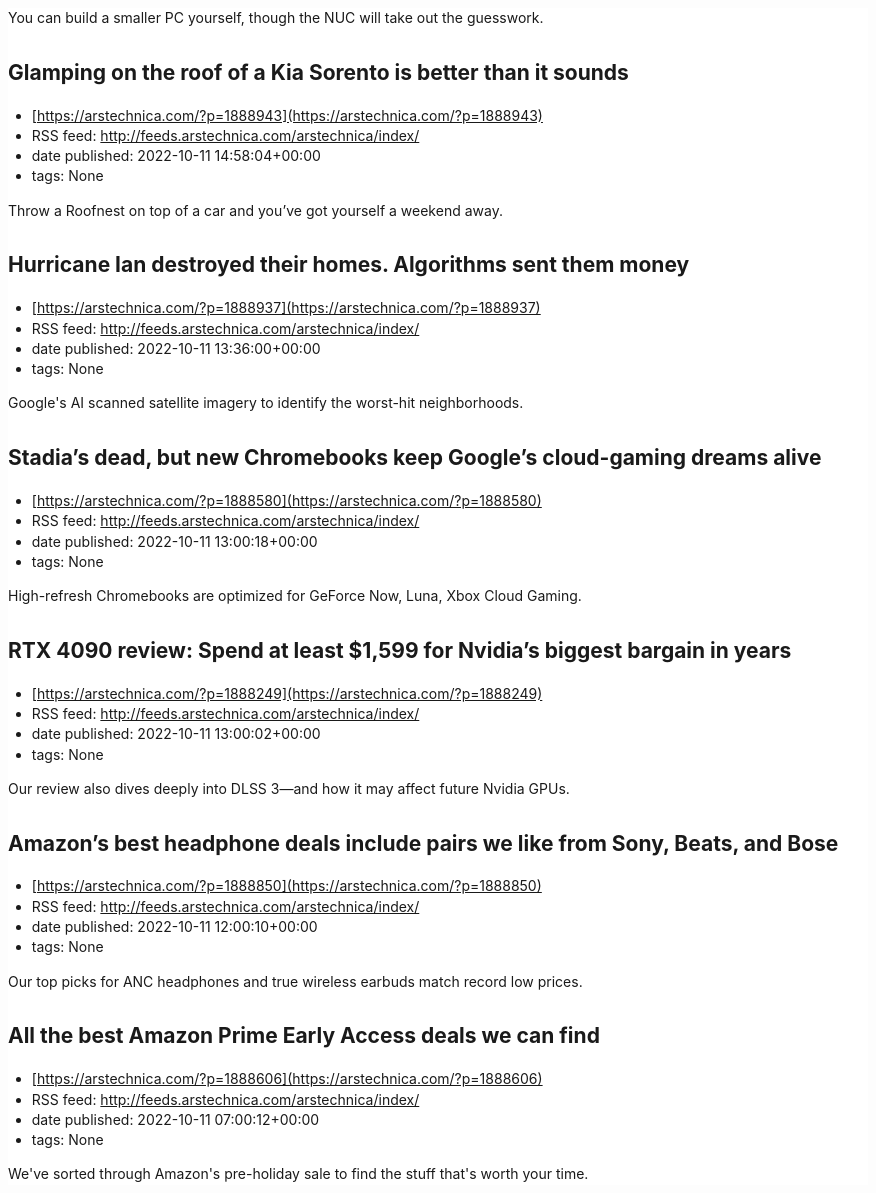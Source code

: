 You can build a smaller PC yourself, though the NUC will take out the guesswork.

## Glamping on the roof of a Kia Sorento is better than it sounds
 - [https://arstechnica.com/?p=1888943](https://arstechnica.com/?p=1888943)
 - RSS feed: http://feeds.arstechnica.com/arstechnica/index/
 - date published: 2022-10-11 14:58:04+00:00
 - tags: None

Throw a Roofnest on top of a car and you’ve got yourself a weekend away.

## Hurricane Ian destroyed their homes. Algorithms sent them money
 - [https://arstechnica.com/?p=1888937](https://arstechnica.com/?p=1888937)
 - RSS feed: http://feeds.arstechnica.com/arstechnica/index/
 - date published: 2022-10-11 13:36:00+00:00
 - tags: None

Google's AI scanned satellite imagery to identify the worst-hit neighborhoods.

## Stadia’s dead, but new Chromebooks keep Google’s cloud-gaming dreams alive
 - [https://arstechnica.com/?p=1888580](https://arstechnica.com/?p=1888580)
 - RSS feed: http://feeds.arstechnica.com/arstechnica/index/
 - date published: 2022-10-11 13:00:18+00:00
 - tags: None

High-refresh Chromebooks are optimized for GeForce Now, Luna, Xbox Cloud Gaming.

## RTX 4090 review: Spend at least $1,599 for Nvidia’s biggest bargain in years
 - [https://arstechnica.com/?p=1888249](https://arstechnica.com/?p=1888249)
 - RSS feed: http://feeds.arstechnica.com/arstechnica/index/
 - date published: 2022-10-11 13:00:02+00:00
 - tags: None

Our review also dives deeply into DLSS 3—and how it may affect future Nvidia GPUs.

## Amazon’s best headphone deals include pairs we like from Sony, Beats, and Bose
 - [https://arstechnica.com/?p=1888850](https://arstechnica.com/?p=1888850)
 - RSS feed: http://feeds.arstechnica.com/arstechnica/index/
 - date published: 2022-10-11 12:00:10+00:00
 - tags: None

Our top picks for ANC headphones and true wireless earbuds match record low prices.

## All the best Amazon Prime Early Access deals we can find
 - [https://arstechnica.com/?p=1888606](https://arstechnica.com/?p=1888606)
 - RSS feed: http://feeds.arstechnica.com/arstechnica/index/
 - date published: 2022-10-11 07:00:12+00:00
 - tags: None

We've sorted through Amazon's pre-holiday sale to find the stuff that's worth your time.
